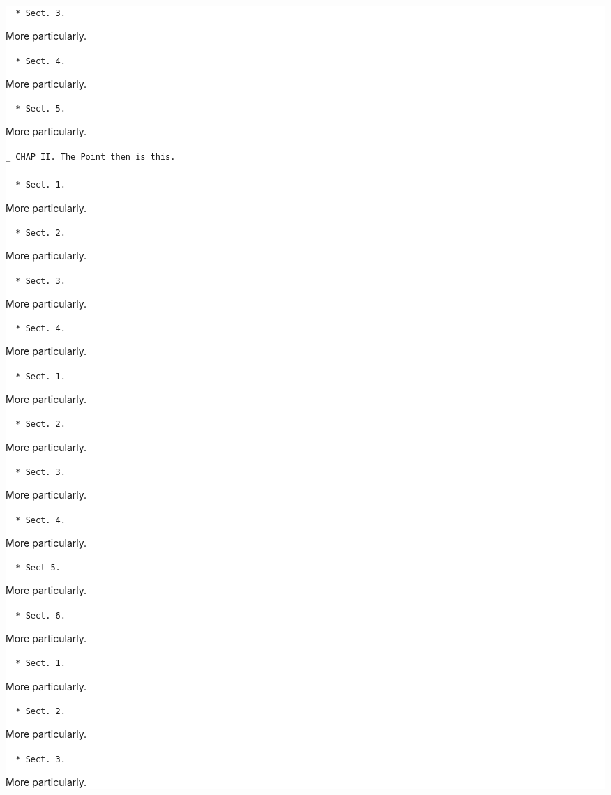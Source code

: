       * Sect. 3.

More particularly.

      * Sect. 4.

More particularly.

      * Sect. 5.

More particularly.

    _ CHAP II. The Point then is this.

      * Sect. 1.

More particularly.

      * Sect. 2.

More particularly.

      * Sect. 3.

More particularly.

      * Sect. 4.

More particularly.

      * Sect. 1.

More particularly.

      * Sect. 2.

More particularly.

      * Sect. 3.

More particularly.

      * Sect. 4.

More particularly.

      * Sect 5.

More particularly.

      * Sect. 6.

More particularly.

      * Sect. 1.

More particularly.

      * Sect. 2.

More particularly.

      * Sect. 3.

More particularly.
